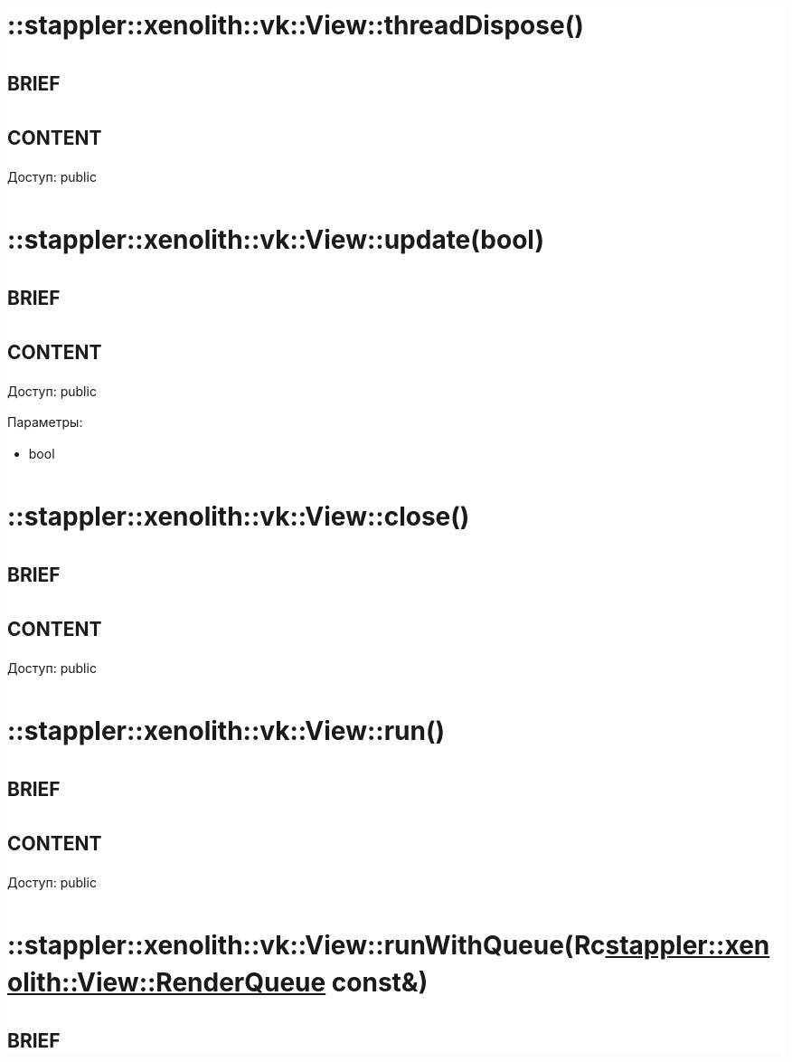 
# ::stappler::xenolith::vk::View::threadDispose()

## BRIEF

## CONTENT

Доступ: public


# ::stappler::xenolith::vk::View::update(bool)

## BRIEF

## CONTENT

Доступ: public

Параметры:
* bool


# ::stappler::xenolith::vk::View::close()

## BRIEF

## CONTENT

Доступ: public


# ::stappler::xenolith::vk::View::run()

## BRIEF

## CONTENT

Доступ: public


# ::stappler::xenolith::vk::View::runWithQueue(Rc<stappler::xenolith::View::RenderQueue> const&)

## BRIEF
